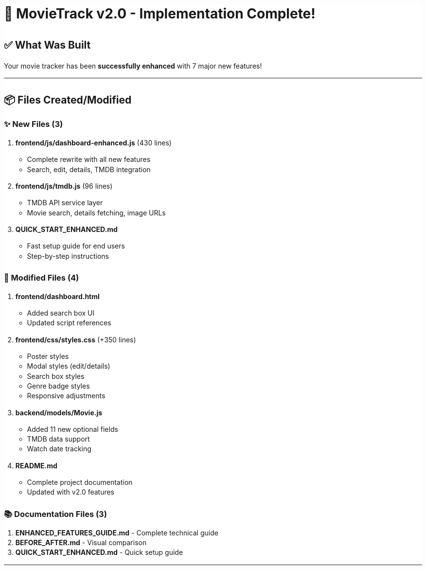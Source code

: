 # 🎉 MovieTrack v2.0 - Implementation Complete!

## ✅ What Was Built

Your movie tracker has been **successfully enhanced** with 7 major new features!

---

## 📦 Files Created/Modified

### ✨ New Files (3)
1. **frontend/js/dashboard-enhanced.js** (430 lines)
   - Complete rewrite with all new features
   - Search, edit, details, TMDB integration
   
2. **frontend/js/tmdb.js** (96 lines)
   - TMDB API service layer
   - Movie search, details fetching, image URLs
   
3. **QUICK_START_ENHANCED.md**
   - Fast setup guide for end users
   - Step-by-step instructions

### 📝 Modified Files (4)
1. **frontend/dashboard.html**
   - Added search box UI
   - Updated script references
   
2. **frontend/css/styles.css** (+350 lines)
   - Poster styles
   - Modal styles (edit/details)
   - Search box styles
   - Genre badge styles
   - Responsive adjustments
   
3. **backend/models/Movie.js**
   - Added 11 new optional fields
   - TMDB data support
   - Watch date tracking
   
4. **README.md**
   - Complete project documentation
   - Updated with v2.0 features

### 📚 Documentation Files (3)
1. **ENHANCED_FEATURES_GUIDE.md** - Complete technical guide
2. **BEFORE_AFTER.md** - Visual comparison
3. **QUICK_START_ENHANCED.md** - Quick setup guide

---
